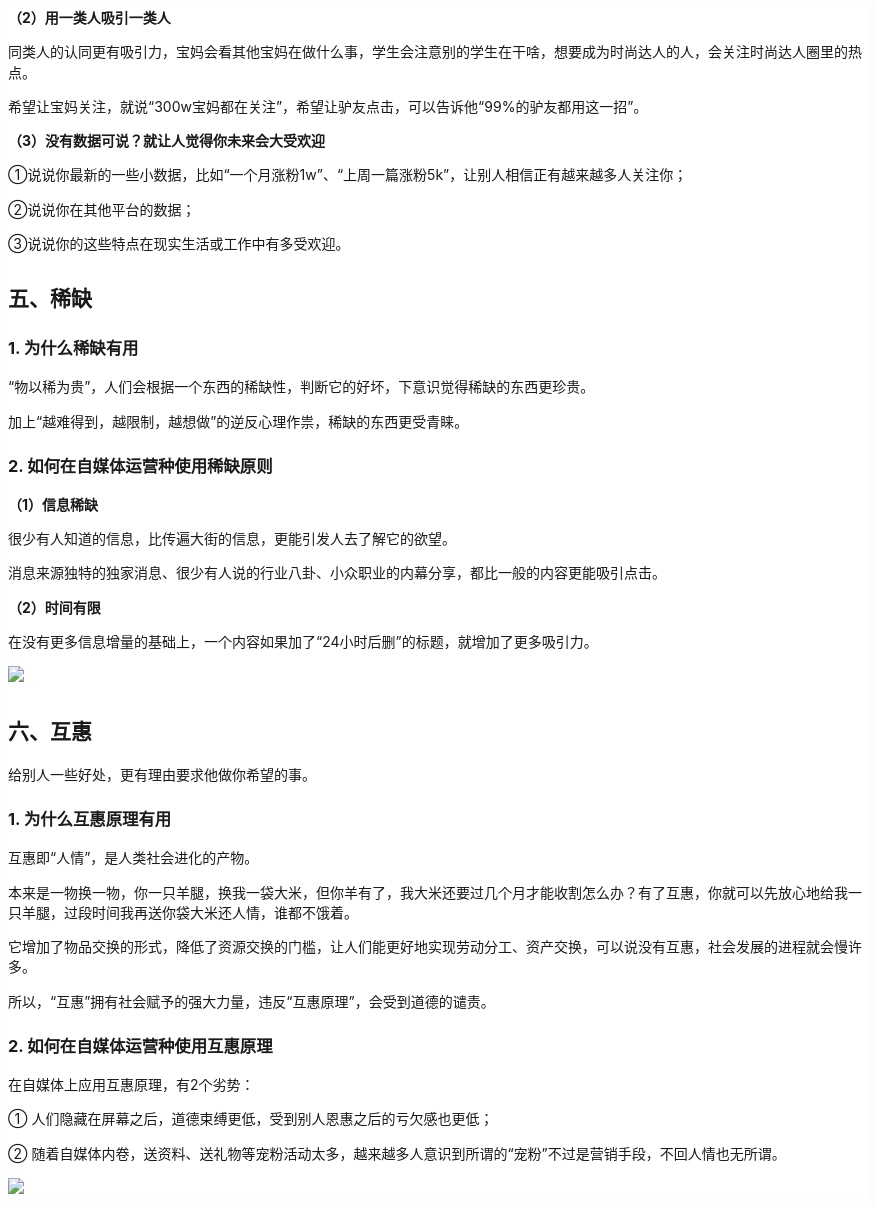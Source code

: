 **（2）用一类人吸引一类人**

同类人的认同更有吸引力，宝妈会看其他宝妈在做什么事，学生会注意别的学生在干啥，想要成为时尚达人的人，会关注时尚达人圈里的热点。

希望让宝妈关注，就说“300w宝妈都在关注”，希望让驴友点击，可以告诉他“99%的驴友都用这一招”。

**（3）没有数据可说？就让人觉得你未来会大受欢迎**

①说说你最新的一些小数据，比如“一个月涨粉1w”、“上周一篇涨粉5k”，让别人相信正有越来越多人关注你；

②说说你在其他平台的数据；

③说说你的这些特点在现实生活或工作中有多受欢迎。

## 五、稀缺

### 1\. 为什么稀缺有用

“物以稀为贵”，人们会根据一个东西的稀缺性，判断它的好坏，下意识觉得稀缺的东西更珍贵。

加上“越难得到，越限制，越想做”的逆反心理作祟，稀缺的东西更受青睐。

### 2\. 如何在自媒体运营种使用稀缺原则

**（1）信息稀缺**

很少有人知道的信息，比传遍大街的信息，更能引发人去了解它的欲望。

消息来源独特的独家消息、很少有人说的行业八卦、小众职业的内幕分享，都比一般的内容更能吸引点击。

**（2）时间有限**

在没有更多信息增量的基础上，一个内容如果加了“24小时后删”的标题，就增加了更多吸引力。

![](https://image.woshipm.com/wp-files/2022/10/5UKyC4qaXEoHqg1ZtZuf.png)

## 六、互惠

给别人一些好处，更有理由要求他做你希望的事。

### 1\. 为什么互惠原理有用

互惠即“人情”，是人类社会进化的产物。

本来是一物换一物，你一只羊腿，换我一袋大米，但你羊有了，我大米还要过几个月才能收割怎么办？有了互惠，你就可以先放心地给我一只羊腿，过段时间我再送你袋大米还人情，谁都不饿着。

它增加了物品交换的形式，降低了资源交换的门槛，让人们能更好地实现劳动分工、资产交换，可以说没有互惠，社会发展的进程就会慢许多。

所以，“互惠”拥有社会赋予的强大力量，违反“互惠原理”，会受到道德的谴责。

### 2\. 如何在自媒体运营种使用互惠原理

在自媒体上应用互惠原理，有2个劣势：

① 人们隐藏在屏幕之后，道德束缚更低，受到别人恩惠之后的亏欠感也更低；

② 随着自媒体内卷，送资料、送礼物等宠粉活动太多，越来越多人意识到所谓的“宠粉”不过是营销手段，不回人情也无所谓。

![](https://image.woshipm.com/wp-files/2022/10/eXDT1I77Wnrfe6rBP4BE.png)
